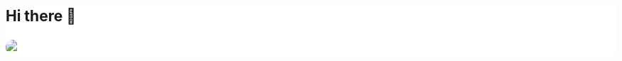 ## Hi there 👋
<div style="border-radius: 20px; overflow: hidden; max-width: 100%;">
  <img src="https://github.com/Its-SuperNova/My-Assets/blob/main/Profile%20banner%20-%202.png?raw=true" width="100%" />
</div>


